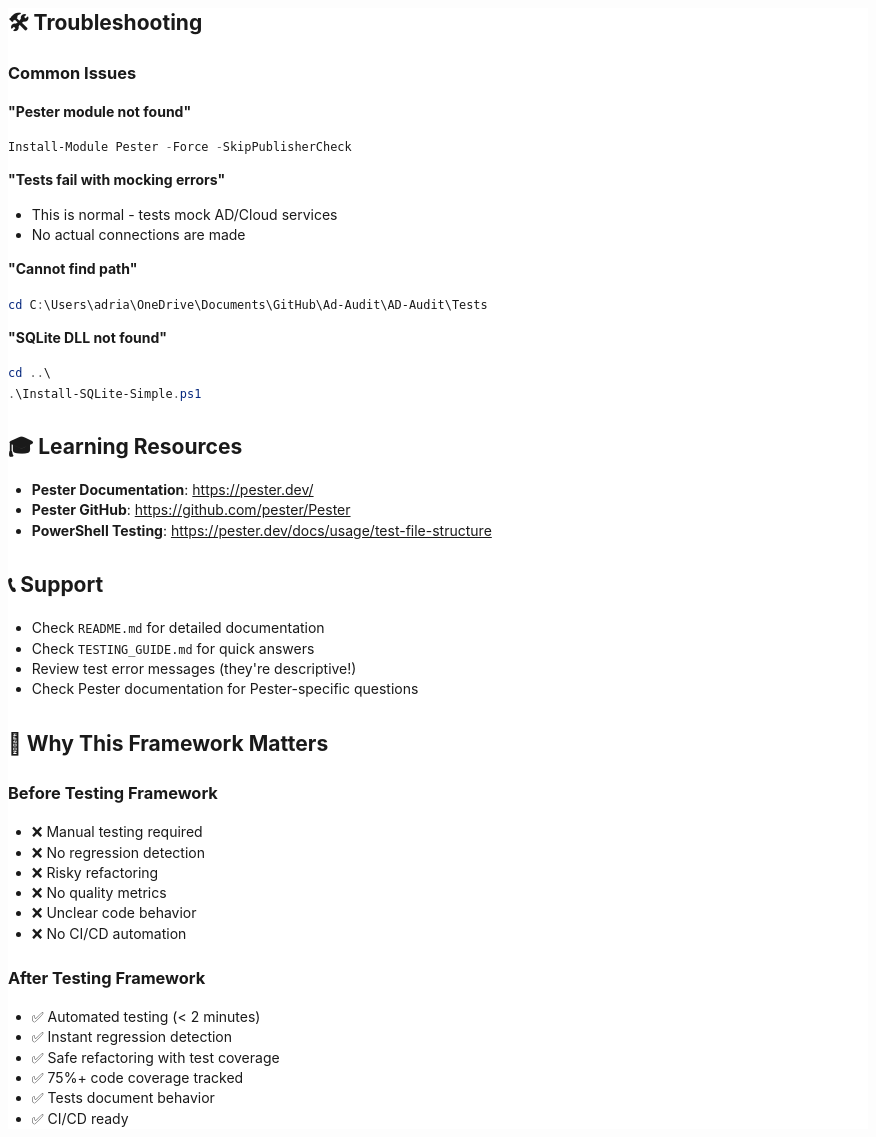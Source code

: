 ## 🛠️ Troubleshooting

### Common Issues

**"Pester module not found"**
```powershell
Install-Module Pester -Force -SkipPublisherCheck
```

**"Tests fail with mocking errors"**
- This is normal - tests mock AD/Cloud services
- No actual connections are made

**"Cannot find path"**
```powershell
cd C:\Users\adria\OneDrive\Documents\GitHub\Ad-Audit\AD-Audit\Tests
```

**"SQLite DLL not found"**
```powershell
cd ..\
.\Install-SQLite-Simple.ps1
```

## 🎓 Learning Resources

- **Pester Documentation**: https://pester.dev/
- **Pester GitHub**: https://github.com/pester/Pester
- **PowerShell Testing**: https://pester.dev/docs/usage/test-file-structure

## 📞 Support

- Check `README.md` for detailed documentation
- Check `TESTING_GUIDE.md` for quick answers
- Review test error messages (they're descriptive!)
- Check Pester documentation for Pester-specific questions

## 🎉 Why This Framework Matters

### Before Testing Framework
- ❌ Manual testing required
- ❌ No regression detection
- ❌ Risky refactoring
- ❌ No quality metrics
- ❌ Unclear code behavior
- ❌ No CI/CD automation

### After Testing Framework
- ✅ Automated testing (< 2 minutes)
- ✅ Instant regression detection
- ✅ Safe refactoring with test coverage
- ✅ 75%+ code coverage tracked
- ✅ Tests document behavior
- ✅ CI/CD ready
